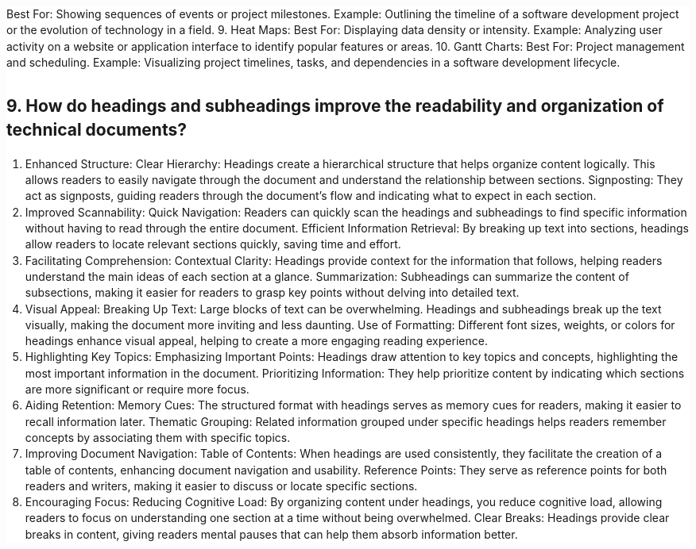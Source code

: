 Best For: Showing sequences of events or project milestones.
Example: Outlining the timeline of a software development project or the evolution of technology in a field.
9. Heat Maps:
Best For: Displaying data density or intensity.
Example: Analyzing user activity on a website or application interface to identify popular features or areas.
10. Gantt Charts:
Best For: Project management and scheduling.
Example: Visualizing project timelines, tasks, and dependencies in a software development lifecycle.

## 9. How do headings and subheadings improve the readability and organization of technical documents?
1. Enhanced Structure:
Clear Hierarchy: Headings create a hierarchical structure that helps organize content logically. This allows readers to easily navigate through the document and understand the relationship between sections.
Signposting: They act as signposts, guiding readers through the document’s flow and indicating what to expect in each section.
2. Improved Scannability:
Quick Navigation: Readers can quickly scan the headings and subheadings to find specific information without having to read through the entire document.
Efficient Information Retrieval: By breaking up text into sections, headings allow readers to locate relevant sections quickly, saving time and effort.
3. Facilitating Comprehension:
Contextual Clarity: Headings provide context for the information that follows, helping readers understand the main ideas of each section at a glance.
Summarization: Subheadings can summarize the content of subsections, making it easier for readers to grasp key points without delving into detailed text.
4. Visual Appeal:
Breaking Up Text: Large blocks of text can be overwhelming. Headings and subheadings break up the text visually, making the document more inviting and less daunting.
Use of Formatting: Different font sizes, weights, or colors for headings enhance visual appeal, helping to create a more engaging reading experience.
5. Highlighting Key Topics:
Emphasizing Important Points: Headings draw attention to key topics and concepts, highlighting the most important information in the document.
Prioritizing Information: They help prioritize content by indicating which sections are more significant or require more focus.
6. Aiding Retention:
Memory Cues: The structured format with headings serves as memory cues for readers, making it easier to recall information later.
Thematic Grouping: Related information grouped under specific headings helps readers remember concepts by associating them with specific topics.
7. Improving Document Navigation:
Table of Contents: When headings are used consistently, they facilitate the creation of a table of contents, enhancing document navigation and usability.
Reference Points: They serve as reference points for both readers and writers, making it easier to discuss or locate specific sections.
8. Encouraging Focus:
Reducing Cognitive Load: By organizing content under headings, you reduce cognitive load, allowing readers to focus on understanding one section at a time without being overwhelmed.
Clear Breaks: Headings provide clear breaks in content, giving readers mental pauses that can help them absorb information better.
